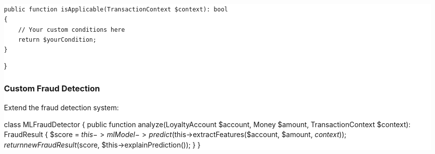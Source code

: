     public function isApplicable(TransactionContext $context): bool
    {
        // Your custom conditions here
        return $yourCondition;
    }
}

### Custom Fraud Detection

Extend the fraud detection system:

class MLFraudDetector
{
public function analyze(LoyaltyAccount $account, Money $amount, TransactionContext $context): FraudResult
{
$score = $this->mlModel->predict($this->extractFeatures($account, $amount, $context));
return new FraudResult($score, $this->explainPrediction());
}
}
